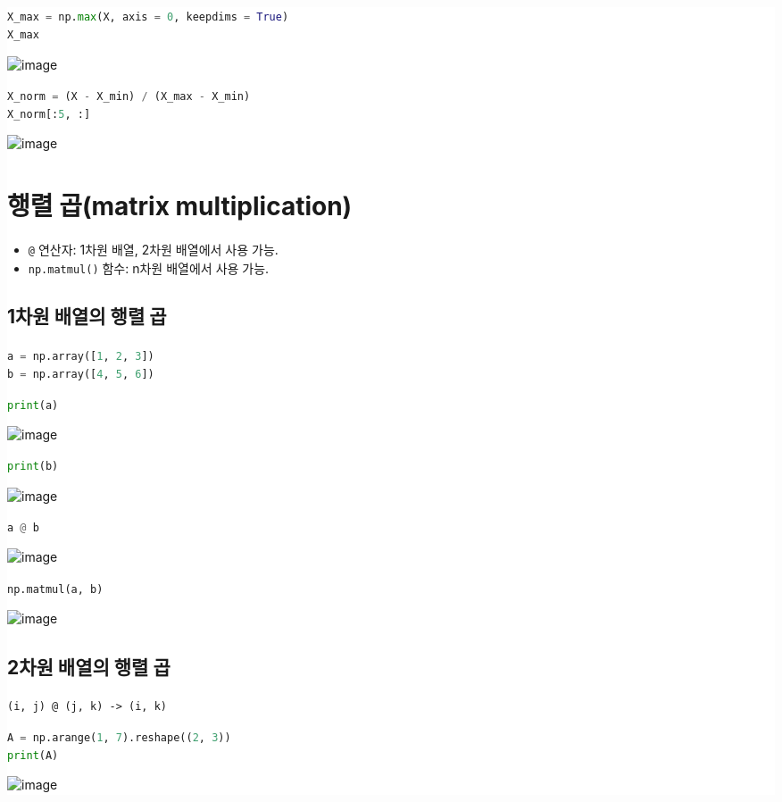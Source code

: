 ```python
X_max = np.max(X, axis = 0, keepdims = True)
X_max
```
![image](https://github.com/user-attachments/assets/607c9fe9-b983-4813-8518-bd09641f758a)

```python
X_norm = (X - X_min) / (X_max - X_min)
X_norm[:5, :]
```
![image](https://github.com/user-attachments/assets/f93ef595-9354-4301-904d-fe5f7cecf4c2)

# 행렬 곱(matrix multiplication)

*   `@` 연산자: 1차원 배열, 2차원 배열에서 사용 가능.
*   `np.matmul()` 함수: n차원 배열에서 사용 가능.

## 1차원 배열의 행렬 곱

```python
a = np.array([1, 2, 3])
b = np.array([4, 5, 6])
```
```python
print(a)
```
![image](https://github.com/user-attachments/assets/e697ce0c-d16a-40ab-97dc-e9224bb858cf)

```python
print(b)
```
![image](https://github.com/user-attachments/assets/141f8e69-22c1-43cd-9efb-8fa4e8fcd165)

```python
a @ b
```
![image](https://github.com/user-attachments/assets/3e0dc0e1-26cd-4383-bd44-6df001b1b4e2)

```python
np.matmul(a, b)
```
![image](https://github.com/user-attachments/assets/13aaaf9e-3988-440e-8d40-7e56d02c7494)

## 2차원 배열의 행렬 곱
`(i, j) @ (j, k) -> (i, k)`

```python
A = np.arange(1, 7).reshape((2, 3))
print(A)
```
![image](https://github.com/user-attachments/assets/57373e59-2fc5-437e-a110-6ce78063c9c3)
